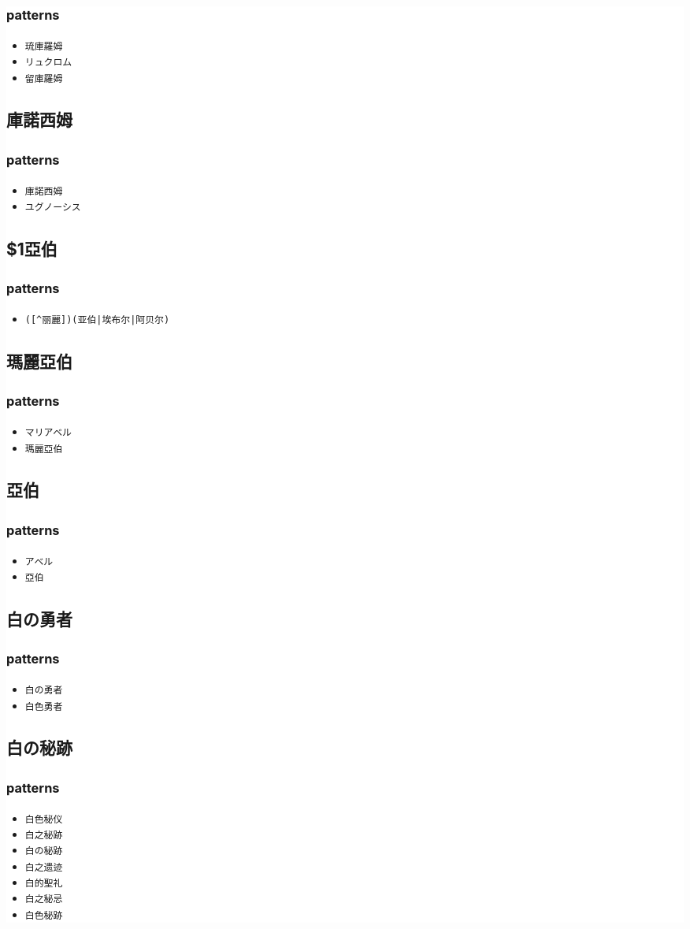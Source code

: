 ### patterns

- `琉庫羅姆`
- `リュクロム`
- `留庫羅姆`

## 庫諾西姆

### patterns

- `庫諾西姆`
- `ユグノーシス`

## $1亞伯

### patterns

- `([^丽麗])(亚伯|埃布尔|阿贝尔)`

## 瑪麗亞伯

### patterns

- `マリアベル`
- `瑪麗亞伯`

## 亞伯

### patterns

- `アベル`
- `亞伯`

## 白の勇者

### patterns

- `白の勇者`
- `白色勇者`

## 白の秘跡

### patterns

- `白色秘仪`
- `白之秘跡`
- `白の秘跡`
- `白之遗迹`
- `白的聖礼`
- `白之秘忌`
- `白色秘跡`
